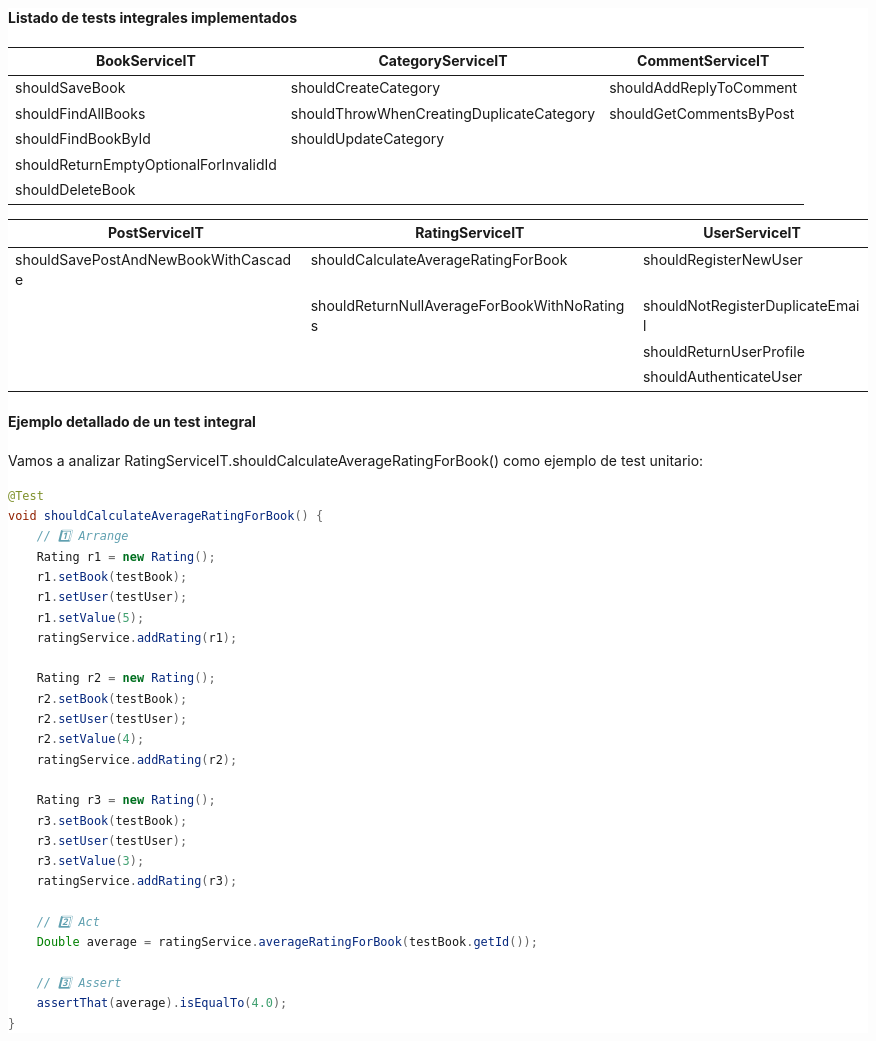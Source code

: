 #### Listado de tests integrales implementados

| BookServiceIT                         | CategoryServiceIT                        | CommentServiceIT        |
| ------------------------------------- | ---------------------------------------- | ----------------------- |
| shouldSaveBook                        | shouldCreateCategory                     | shouldAddReplyToComment |
| shouldFindAllBooks                    | shouldThrowWhenCreatingDuplicateCategory | shouldGetCommentsByPost |
| shouldFindBookById                    | shouldUpdateCategory                     |                         |
| shouldReturnEmptyOptionalForInvalidId |                                          |                         |
| shouldDeleteBook                      |                                          |                         |

| PostServiceIT                       | RatingServiceIT                             | UserServiceIT                   |
| ----------------------------------- | ------------------------------------------- | ------------------------------- |
| shouldSavePostAndNewBookWithCascade | shouldCalculateAverageRatingForBook         | shouldRegisterNewUser           |
|                                     | shouldReturnNullAverageForBookWithNoRatings | shouldNotRegisterDuplicateEmail |
|                                     |                                             | shouldReturnUserProfile         |
|                                     |                                             | shouldAuthenticateUser          |

#### Ejemplo detallado de un test integral

Vamos a analizar RatingServiceIT.shouldCalculateAverageRatingForBook() como ejemplo de test unitario:

```java
@Test
void shouldCalculateAverageRatingForBook() {
    // 1️⃣ Arrange
    Rating r1 = new Rating();
    r1.setBook(testBook);
    r1.setUser(testUser);
    r1.setValue(5);
    ratingService.addRating(r1);

    Rating r2 = new Rating();
    r2.setBook(testBook);
    r2.setUser(testUser);
    r2.setValue(4);
    ratingService.addRating(r2);

    Rating r3 = new Rating();
    r3.setBook(testBook);
    r3.setUser(testUser);
    r3.setValue(3);
    ratingService.addRating(r3);

    // 2️⃣ Act
    Double average = ratingService.averageRatingForBook(testBook.getId());

    // 3️⃣ Assert
    assertThat(average).isEqualTo(4.0);
}
```
